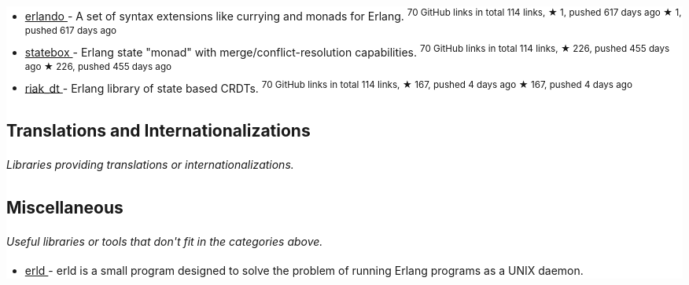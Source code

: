  </em>
</p>
<ul>
 <li>
  <a href="https://github.com/travelping/erlando">
   erlando
  </a>
  - A set of syntax extensions like currying and monads for Erlang.
  <sup>
   70 GitHub links in total 114 links, ★ 1, pushed 617 days ago
  </sup>
  <sup>
   &#9733 1, pushed 617 days ago
  </sup>
 </li>
 <li>
  <a href="https://github.com/mochi/statebox">
   statebox
  </a>
  - Erlang state "monad" with merge/conflict-resolution capabilities.
  <sup>
   70 GitHub links in total 114 links, ★ 226, pushed 455 days ago
  </sup>
  <sup>
   &#9733 226, pushed 455 days ago
  </sup>
 </li>
 <li>
  <a href="https://github.com/basho/riak_dt">
   riak_dt
  </a>
  - Erlang library of state based CRDTs.
  <sup>
   70 GitHub links in total 114 links, ★ 167, pushed 4 days ago
  </sup>
  <sup>
   &#9733 167, pushed 4 days ago
  </sup>
 </li>
</ul>
<h2>
 Translations and Internationalizations
</h2>
<p>
 <em>
  Libraries providing translations or internationalizations.
 </em>
</p>
<h2>
 Miscellaneous
</h2>
<p>
 <em>
  Useful libraries or tools that don't fit in the categories above.
 </em>
</p>
<ul>
 <li>
  <a href="https://github.com/ShoreTel-Inc/erld">
   erld
  </a>
  - erld is a small program designed to solve the problem of running Erlang programs as a UNIX daemon.
  <sup>